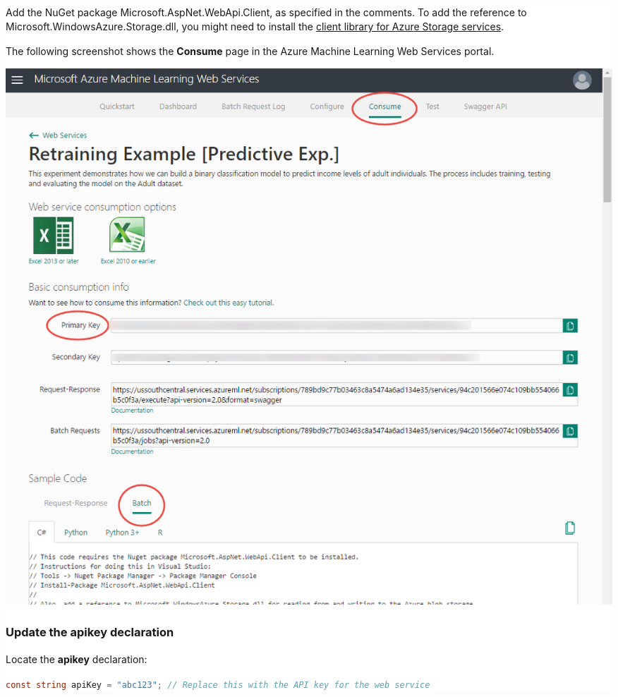 Add the NuGet package Microsoft.AspNet.WebApi.Client, as specified in the comments. To add the reference to Microsoft.WindowsAzure.Storage.dll, you might  need to install the [client library for Azure Storage services](https://www.nuget.org/packages/WindowsAzure.Storage).

The following screenshot shows the **Consume** page in the Azure Machine Learning Web Services portal.

![Consume page](media/retrain-machine-learning/machine-learning-retrain-models-consume-page.png)

### Update the apikey declaration

Locate the **apikey** declaration:

```csharp
const string apiKey = "abc123"; // Replace this with the API key for the web service
```

